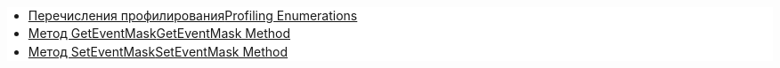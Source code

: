 - [<span data-ttu-id="f8546-192">Перечисления профилирования</span><span class="sxs-lookup"><span data-stu-id="f8546-192">Profiling Enumerations</span></span>](profiling-enumerations.md)
- [<span data-ttu-id="f8546-193">Метод GetEventMask</span><span class="sxs-lookup"><span data-stu-id="f8546-193">GetEventMask Method</span></span>](icorprofilerinfo-geteventmask-method.md)
- [<span data-ttu-id="f8546-194">Метод SetEventMask</span><span class="sxs-lookup"><span data-stu-id="f8546-194">SetEventMask Method</span></span>](icorprofilerinfo-seteventmask-method.md)
